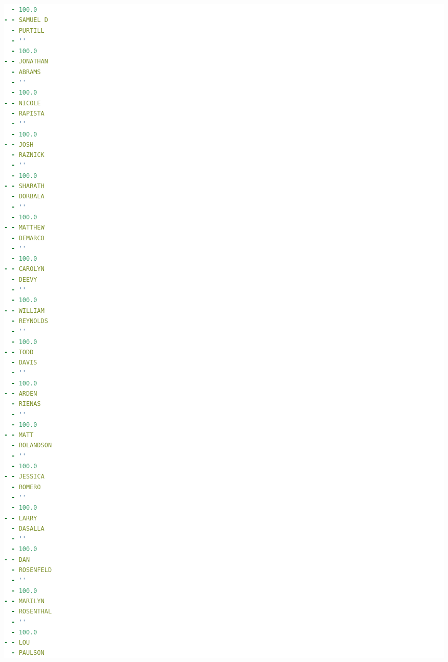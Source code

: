 ```yaml
  - 100.0
- - SAMUEL D
  - PURTILL
  - ''
  - 100.0
- - JONATHAN
  - ABRAMS
  - ''
  - 100.0
- - NICOLE
  - RAPISTA
  - ''
  - 100.0
- - JOSH
  - RAZNICK
  - ''
  - 100.0
- - SHARATH
  - DORBALA
  - ''
  - 100.0
- - MATTHEW
  - DEMARCO
  - ''
  - 100.0
- - CAROLYN
  - DEEVY
  - ''
  - 100.0
- - WILLIAM
  - REYNOLDS
  - ''
  - 100.0
- - TODD
  - DAVIS
  - ''
  - 100.0
- - ARDEN
  - RIENAS
  - ''
  - 100.0
- - MATT
  - ROLANDSON
  - ''
  - 100.0
- - JESSICA
  - ROMERO
  - ''
  - 100.0
- - LARRY
  - DASALLA
  - ''
  - 100.0
- - DAN
  - ROSENFELD
  - ''
  - 100.0
- - MARILYN
  - ROSENTHAL
  - ''
  - 100.0
- - LOU
  - PAULSON
```